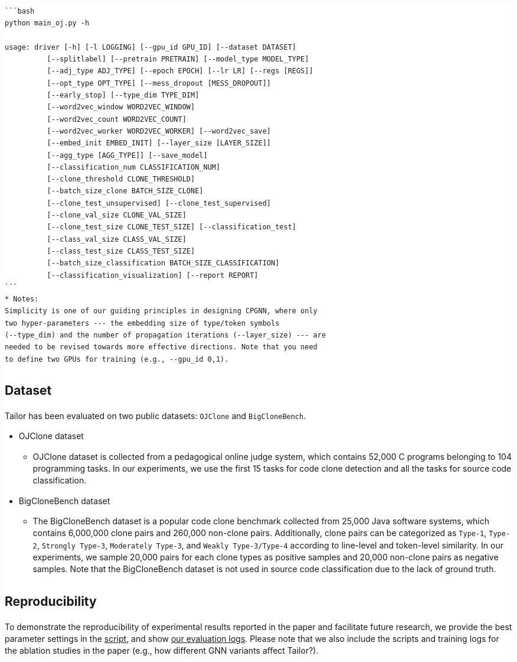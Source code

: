     ```bash
    python main_oj.py -h

    usage: driver [-h] [-l LOGGING] [--gpu_id GPU_ID] [--dataset DATASET]
              [--splitlabel] [--pretrain PRETRAIN] [--model_type MODEL_TYPE]
              [--adj_type ADJ_TYPE] [--epoch EPOCH] [--lr LR] [--regs [REGS]]
              [--opt_type OPT_TYPE] [--mess_dropout [MESS_DROPOUT]]
              [--early_stop] [--type_dim TYPE_DIM]
              [--word2vec_window WORD2VEC_WINDOW]
              [--word2vec_count WORD2VEC_COUNT]
              [--word2vec_worker WORD2VEC_WORKER] [--word2vec_save]
              [--embed_init EMBED_INIT] [--layer_size [LAYER_SIZE]]
              [--agg_type [AGG_TYPE]] [--save_model]
              [--classification_num CLASSIFICATION_NUM]
              [--clone_threshold CLONE_THRESHOLD]
              [--batch_size_clone BATCH_SIZE_CLONE]
              [--clone_test_unsupervised] [--clone_test_supervised]
              [--clone_val_size CLONE_VAL_SIZE]
              [--clone_test_size CLONE_TEST_SIZE] [--classification_test]
              [--class_val_size CLASS_VAL_SIZE]
              [--class_test_size CLASS_TEST_SIZE]
              [--batch_size_classification BATCH_SIZE_CLASSIFICATION]
              [--classification_visualization] [--report REPORT]
    ```
    * Notes:
    Simplicity is one of our guiding principles in designing CPGNN, where only
    two hyper-parameters --- the embedding size of type/token symbols
    (--type_dim) and the number of propagation iterations (--layer_size) --- are
    needed to be revised towards more effective directions. Note that you need
    to define two GPUs for training (e.g., --gpu_id 0,1).

## Dataset
Tailor has been evaluated on two public datasets: `OJClone` and `BigCloneBench`. 

* OJClone dataset
    * OJClone dataset is collected from a pedagogical online judge system, which
      contains 52,000 C programs belonging to 104 programming tasks. In our
      experiments, we use the first 15 tasks for code clone detection and all
      the tasks for source code classification. 

* BigCloneBench dataset
    * The BigCloneBench dataset is a popular code clone benchmark collected from
      25,000 Java software systems, which contains 6,000,000 clone pairs and
      260,000 non-clone pairs. Additionally, clone pairs can be categorized as
      `Type-1`, `Type-2`, `Strongly Type-3`, `Moderately Type-3`, and `Weakly
      Type-3/Type-4` according to line-level and token-level similarity. In our
      experiments, we sample 20,000 pairs for each clone types as positive
      samples and 20,000 non-clone pairs as negative samples. Note that the
      BigCloneBench dataset is not used in source code classification due to the
      lack of ground truth.

## Reproducibility
To demonstrate the reproducibility of experimental results reported in the paper
and facilitate future research, we provide the best parameter settings in the
[script](log/artifact_cpgnn.py), and show [our evaluation logs](log/README.md). Please note that
we also include the scripts and training logs for the ablation studies in the paper
(e.g., how different GNN variants affect Tailor?). 
